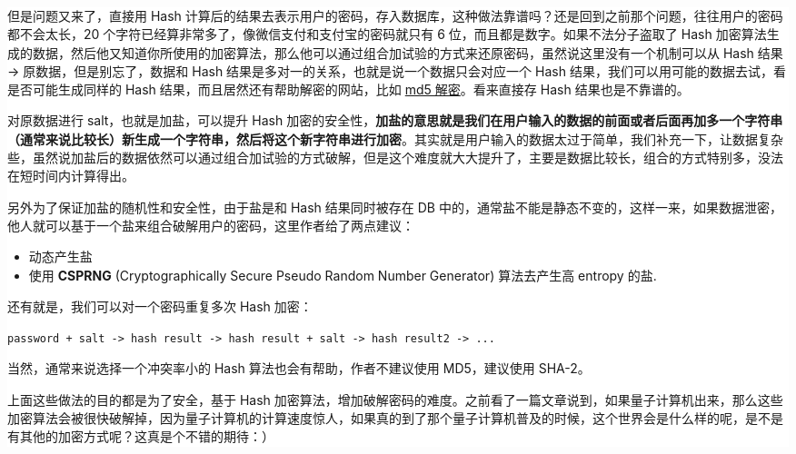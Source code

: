 但是问题又来了，直接用 Hash 计算后的结果去表示用户的密码，存入数据库，这种做法靠谱吗？还是回到之前那个问题，往往用户的密码都不会太长，20 个字符已经算非常多了，像微信支付和支付宝的密码就只有 6 位，而且都是数字。如果不法分子盗取了 Hash 加密算法生成的数据，然后他又知道你所使用的加密算法，那么他可以通过组合加试验的方式来还原密码，虽然说这里没有一个机制可以从 Hash 结果 -> 原数据，但是别忘了，数据和 Hash 结果是多对一的关系，也就是说一个数据只会对应一个 Hash 结果，我们可以用可能的数据去试，看是否可能生成同样的 Hash 结果，而且居然还有帮助解密的网站，比如 [md5 解密](https://cmd5.org/)。看来直接存 Hash 结果也是不靠谱的。

对原数据进行 salt，也就是加盐，可以提升 Hash 加密的安全性，**加盐的意思就是我们在用户输入的数据的前面或者后面再加多一个字符串（通常来说比较长）新生成一个字符串，然后将这个新字符串进行加密**。其实就是用户输入的数据太过于简单，我们补充一下，让数据复杂些，虽然说加盐后的数据依然可以通过组合加试验的方式破解，但是这个难度就大大提升了，主要是数据比较长，组合的方式特别多，没法在短时间内计算得出。

另外为了保证加盐的随机性和安全性，由于盐是和 Hash 结果同时被存在 DB 中的，通常盐不能是静态不变的，这样一来，如果数据泄密，他人就可以基于一个盐来组合破解用户的密码，这里作者给了两点建议：
* 动态产生盐
* 使用 **CSPRNG** (Cryptographically Secure Pseudo Random Number Generator) 算法去产生高 entropy 的盐.

还有就是，我们可以对一个密码重复多次 Hash 加密：
```
password + salt -> hash result -> hash result + salt -> hash result2 -> ...
```

当然，通常来说选择一个冲突率小的 Hash 算法也会有帮助，作者不建议使用 MD5，建议使用 SHA-2。

上面这些做法的目的都是为了安全，基于 Hash 加密算法，增加破解密码的难度。之前看了一篇文章说到，如果量子计算机出来，那么这些加密算法会被很快破解掉，因为量子计算机的计算速度惊人，如果真的到了那个量子计算机普及的时候，这个世界会是什么样的呢，是不是有其他的加密方式呢？这真是个不错的期待：）
